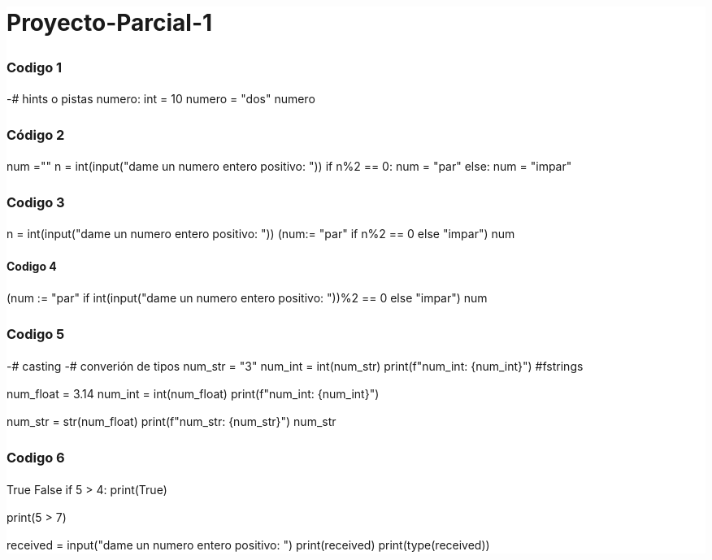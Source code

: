 # Proyecto-Parcial-1
### Codigo 1
-# hints o pistas
numero: int = 10
numero = "dos"
numero

### Código 2
num =""
n = int(input("dame un numero entero positivo: "))
if n%2 == 0:
    num = "par"
else:
    num = "impar"

### Codigo 3
n = int(input("dame un numero entero positivo: "))
(num:= "par" if n%2 == 0 else "impar")
num

#### Codigo 4
(num := "par" if int(input("dame un numero entero positivo: "))%2 == 0 else "impar")
num

### Codigo 5
-# casting
-# converión de tipos 
num_str = "3"
num_int = int(num_str)
print(f"num_int: {num_int}") #fstrings

num_float = 3.14
num_int = int(num_float)
print(f"num_int: {num_int}")

num_str = str(num_float)
print(f"num_str: {num_str}")
num_str

### Codigo 6

True
False
if 5 > 4:
    print(True)
    
print(5 > 7)

received = input("dame un numero entero positivo: ")
print(received)
print(type(received))
